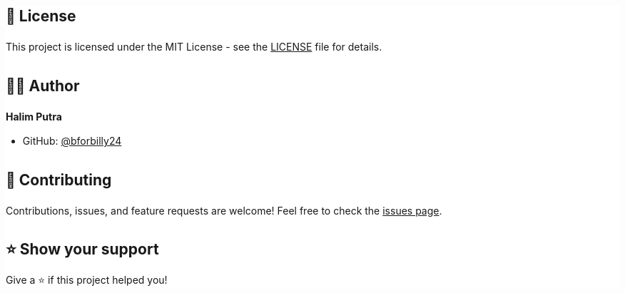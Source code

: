 ## 📄 License

This project is licensed under the MIT License - see the [LICENSE](LICENSE) file for details.

## 👨‍💻 Author

**Halim Putra**

- GitHub: [@bforbilly24](https://github.com/bforbilly24)

## 🤝 Contributing

Contributions, issues, and feature requests are welcome! Feel free to check the [issues page](https://github.com/bforbilly24/devtool-nextjs-frontend-app/issues).

## ⭐ Show your support

Give a ⭐️ if this project helped you!
